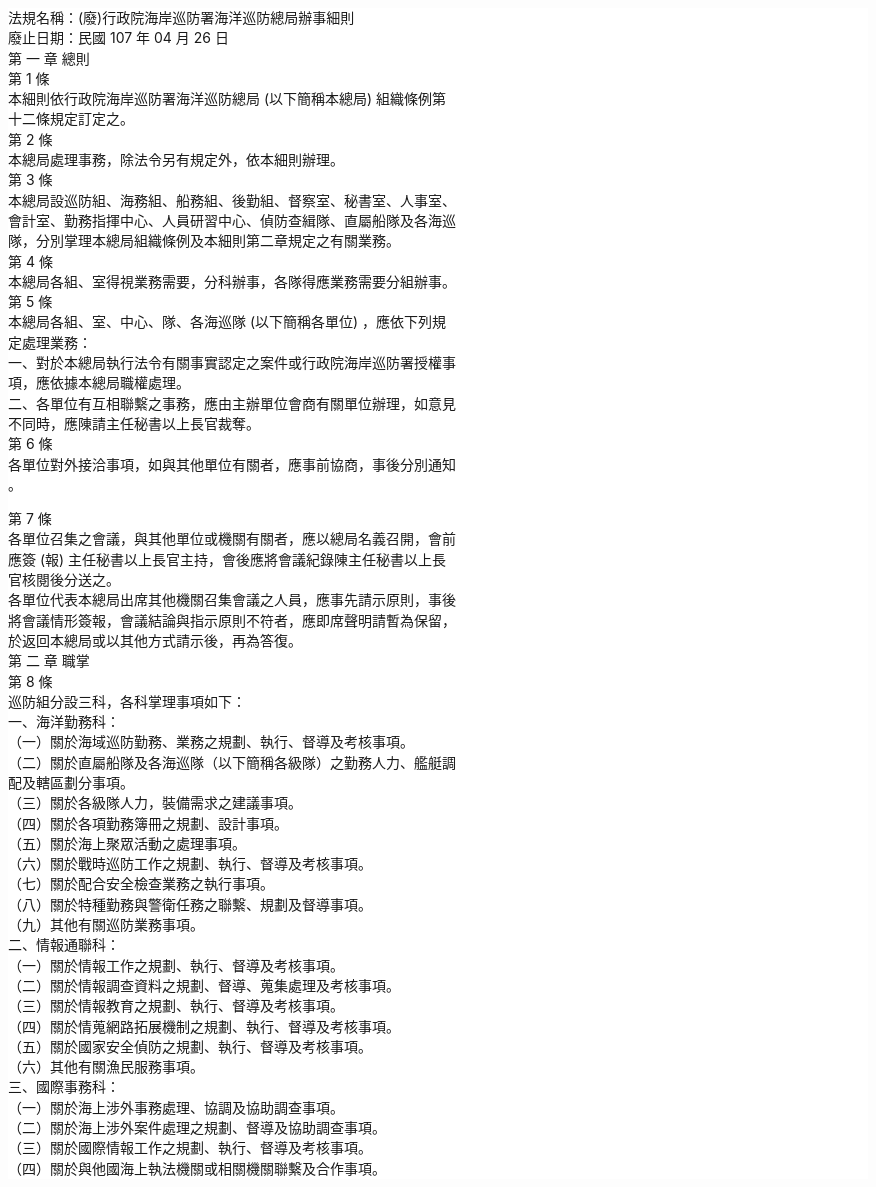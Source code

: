 法規名稱：(廢)行政院海岸巡防署海洋巡防總局辦事細則  
廢止日期：民國 107 年 04 月 26 日  
第 一 章 總則  
第 1 條  
本細則依行政院海岸巡防署海洋巡防總局 (以下簡稱本總局) 組織條例第  
十二條規定訂定之。  
第 2 條  
本總局處理事務，除法令另有規定外，依本細則辦理。  
第 3 條  
本總局設巡防組、海務組、船務組、後勤組、督察室、秘書室、人事室、  
會計室、勤務指揮中心、人員研習中心、偵防查緝隊、直屬船隊及各海巡  
隊，分別掌理本總局組織條例及本細則第二章規定之有關業務。  
第 4 條  
本總局各組、室得視業務需要，分科辦事，各隊得應業務需要分組辦事。  
第 5 條  
本總局各組、室、中心、隊、各海巡隊 (以下簡稱各單位) ，應依下列規  
定處理業務：  
一、對於本總局執行法令有關事實認定之案件或行政院海岸巡防署授權事  
項，應依據本總局職權處理。  
二、各單位有互相聯繫之事務，應由主辦單位會商有關單位辦理，如意見  
不同時，應陳請主任秘書以上長官裁奪。  
第 6 條  
各單位對外接洽事項，如與其他單位有關者，應事前協商，事後分別通知  
。  


第 7 條  
各單位召集之會議，與其他單位或機關有關者，應以總局名義召開，會前  
應簽 (報) 主任秘書以上長官主持，會後應將會議紀錄陳主任秘書以上長  
官核閱後分送之。  
各單位代表本總局出席其他機關召集會議之人員，應事先請示原則，事後  
將會議情形簽報，會議結論與指示原則不符者，應即席聲明請暫為保留，  
於返回本總局或以其他方式請示後，再為答復。  
第 二 章 職掌  
第 8 條  
巡防組分設三科，各科掌理事項如下：  
一、海洋勤務科：  
（一）關於海域巡防勤務、業務之規劃、執行、督導及考核事項。  
（二）關於直屬船隊及各海巡隊（以下簡稱各級隊）之勤務人力、艦艇調  
配及轄區劃分事項。  
（三）關於各級隊人力，裝備需求之建議事項。  
（四）關於各項勤務簿冊之規劃、設計事項。  
（五）關於海上聚眾活動之處理事項。  
（六）關於戰時巡防工作之規劃、執行、督導及考核事項。  
（七）關於配合安全檢查業務之執行事項。  
（八）關於特種勤務與警衛任務之聯繫、規劃及督導事項。  
（九）其他有關巡防業務事項。  
二、情報通聯科：  
（一）關於情報工作之規劃、執行、督導及考核事項。  
（二）關於情報調查資料之規劃、督導、蒐集處理及考核事項。  
（三）關於情報教育之規劃、執行、督導及考核事項。  
（四）關於情蒐網路拓展機制之規劃、執行、督導及考核事項。  
（五）關於國家安全偵防之規劃、執行、督導及考核事項。  
（六）其他有關漁民服務事項。  
三、國際事務科：  
（一）關於海上涉外事務處理、協調及協助調查事項。  
（二）關於海上涉外案件處理之規劃、督導及協助調查事項。  
（三）關於國際情報工作之規劃、執行、督導及考核事項。  
（四）關於與他國海上執法機關或相關機關聯繫及合作事項。  

